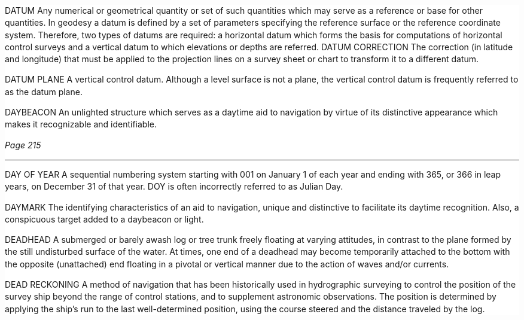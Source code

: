 DATUM
Any numerical or geometrical quantity or set of such quantities which may serve as a reference or base for other
quantities. In geodesy a datum is defined by a set of parameters specifying the reference surface or the reference
coordinate system. Therefore, two types of datums are required: a horizontal datum which forms the basis for
computations of horizontal control surveys and a vertical datum to which elevations or depths are referred.
DATUM CORRECTION
The correction (in latitude and longitude) that must be applied to the projection lines on a survey sheet or chart to
transform it to a different datum.

DATUM PLANE
A vertical control datum. Although a level surface is not a plane, the vertical control datum is frequently referred
to as the datum plane.

DAYBEACON
An unlighted structure which serves as a daytime aid to navigation by virtue of its distinctive appearance which
makes it recognizable and identifiable.

*Page 215*

------------------------------------------------------------------------------------------------------------------------

DAY OF YEAR
A sequential numbering system starting with 001 on January 1 of each year and ending with 365, or 366 in leap
years, on December 31 of that year. DOY is often incorrectly referred to as Julian Day.

DAYMARK
The identifying characteristics of an aid to navigation, unique and distinctive to facilitate its daytime recognition.
Also, a conspicuous target added to a daybeacon or light.

DEADHEAD
A submerged or barely awash log or tree trunk freely floating at varying attitudes, in contrast to the plane formed
by the still undisturbed surface of the water. At times, one end of a deadhead may become temporarily attached to
the bottom with the opposite (unattached) end floating in a pivotal or vertical manner due to the action of waves
and/or currents.

DEAD RECKONING
A method of navigation that has been historically used in hydrographic surveying to control the position of the
survey ship beyond the range of control stations, and to supplement astronomic observations. The position is
determined by applying the ship’s run to the last well-determined position, using the course steered and the
distance traveled by the log.
